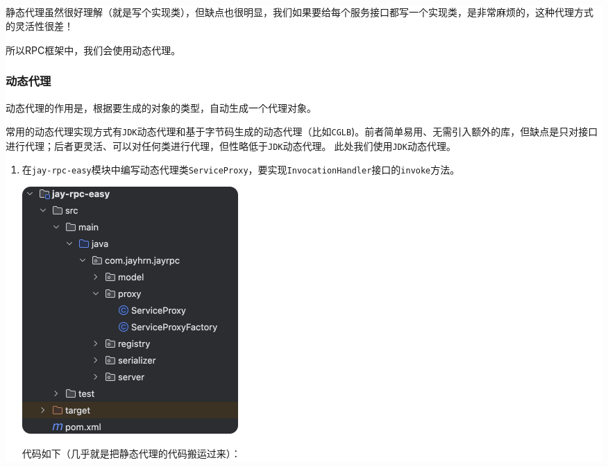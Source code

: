 静态代理虽然很好理解（就是写个实现类），但缺点也很明显，我们如果要给每个服务接口都写一个实现类，是非常麻烦的，这种代理方式的灵活性很差！

所以RPC框架中，我们会使用动态代理。

### 动态代理

动态代理的作用是，根据要生成的对象的类型，自动生成一个代理对象。

常用的动态代理实现方式有`JDK`动态代理和基于字节码生成的动态代理（比如`CGLB`)。前者简单易用、无需引入额外的库，但缺点是只对接口进行代理；后者更灵活、可以对任何类进行代理，但性略低于`JDK`动态代理。
此处我们使用`JDK`动态代理。

1. 在`jay-rpc-easy`模块中编写动态代理类`ServiceProxy`，要实现`InvocationHandler`接口的`invoke`方法。

   <img src="assets/image-20250617123546287.png" alt="image-20250617123546287" style="zoom:50%;" />

   代码如下（几乎就是把静态代理的代码搬运过来）：
